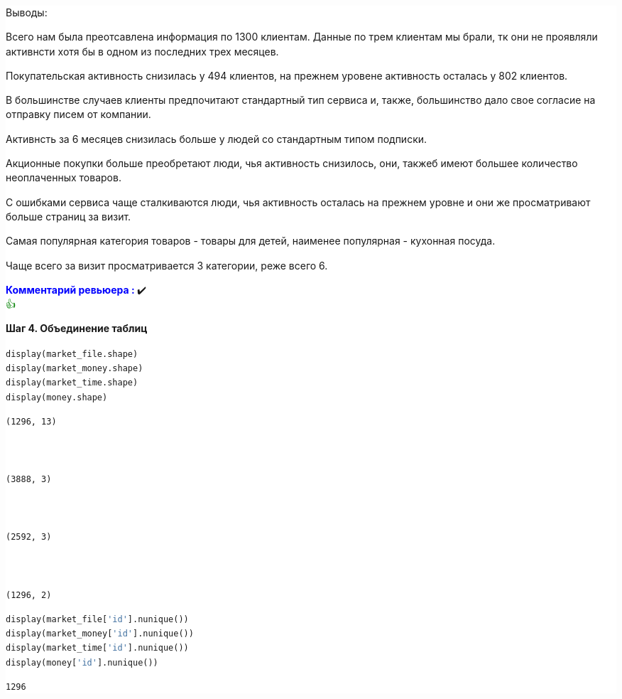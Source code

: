 
Выводы:

Всего нам была преотсавлена информация по 1300 клиентам. Данные по трем клиентам мы брали, тк они не проявляли активнсти хотя бы в одном из последних трех месяцев.  

Покупательская активность снизилась у 494 клиентов, на прежнем уровене активность осталась у 802 клиентов.  

В большинстве случаев клиенты предпочитают стандартный тип сервиса и, также, большинство дало свое согласие на отправку писем от компании.

Активнсть за 6 месяцев снизилась больше у людей со стандартным типом подписки.  

Акционные покупки больше преобретают люди, чья активность снизилось, они, такжеб имеют большее количество неоплаченных товаров.

С ошибками сервиса чаще сталкиваются люди, чья активность осталась на прежнем уровне и они же просматривают больше страниц за визит.

Самая популярная категория товаров - товары для детей, наименее популярная - кухонная посуда.

Чаще всего за визит просматривается 3 категории, реже всего 6.

<font color='blue'><b>Комментарий ревьюера : </b></font> ✔️\
<font color='green'> 👍</font>

**Шаг 4. Объединение таблиц**


```python
display(market_file.shape)
display(market_money.shape)
display(market_time.shape)
display(money.shape)
```


    (1296, 13)



    (3888, 3)



    (2592, 3)



    (1296, 2)



```python
display(market_file['id'].nunique())
display(market_money['id'].nunique())
display(market_time['id'].nunique())
display(money['id'].nunique())
```


    1296


